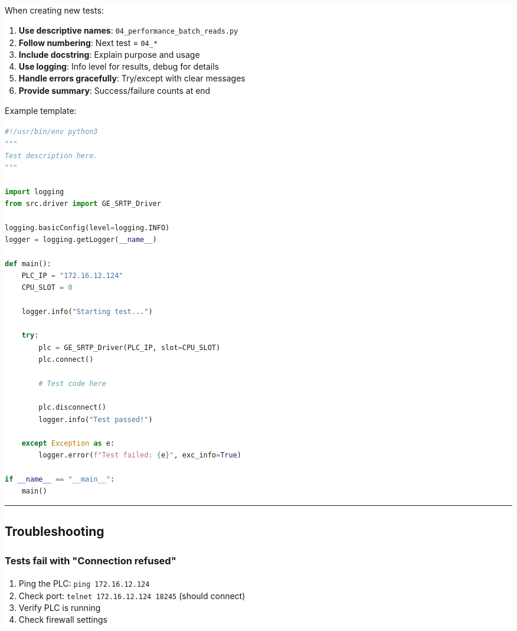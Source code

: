 When creating new tests:

1. **Use descriptive names**: `04_performance_batch_reads.py`
2. **Follow numbering**: Next test = `04_*`
3. **Include docstring**: Explain purpose and usage
4. **Use logging**: Info level for results, debug for details
5. **Handle errors gracefully**: Try/except with clear messages
6. **Provide summary**: Success/failure counts at end

Example template:
```python
#!/usr/bin/env python3
"""
Test description here.
"""

import logging
from src.driver import GE_SRTP_Driver

logging.basicConfig(level=logging.INFO)
logger = logging.getLogger(__name__)

def main():
    PLC_IP = "172.16.12.124"
    CPU_SLOT = 0

    logger.info("Starting test...")

    try:
        plc = GE_SRTP_Driver(PLC_IP, slot=CPU_SLOT)
        plc.connect()

        # Test code here

        plc.disconnect()
        logger.info("Test passed!")

    except Exception as e:
        logger.error(f"Test failed: {e}", exc_info=True)

if __name__ == "__main__":
    main()
```

---

## Troubleshooting

### Tests fail with "Connection refused"
1. Ping the PLC: `ping 172.16.12.124`
2. Check port: `telnet 172.16.12.124 18245` (should connect)
3. Verify PLC is running
4. Check firewall settings
